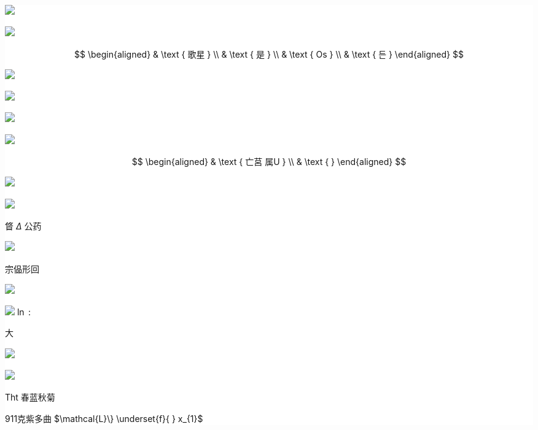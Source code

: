 ![](https://cdn.mathpix.com/cropped/2024_05_06_aea4c36b75de8c860e28g-106.jpg?height=309&width=2070&top_left_y=210&top_left_x=242)

![](https://cdn.mathpix.com/cropped/2024_05_06_aea4c36b75de8c860e28g-106.jpg?height=357&width=2031&top_left_y=516&top_left_x=384)

$$
\begin{aligned}
& \text { 歌星 } \\
& \text { 是 } \\
& \text { Os } \\
& \text { 든 }
\end{aligned}
$$

![](https://cdn.mathpix.com/cropped/2024_05_06_aea4c36b75de8c860e28g-106.jpg?height=327&width=2140&top_left_y=1401&top_left_x=270)

![](https://cdn.mathpix.com/cropped/2024_05_06_aea4c36b75de8c860e28g-106.jpg?height=273&width=1950&top_left_y=1747&top_left_x=467)

![](https://cdn.mathpix.com/cropped/2024_05_06_aea4c36b75de8c860e28g-106.jpg?height=231&width=1038&top_left_y=2070&top_left_x=309)

![](https://cdn.mathpix.com/cropped/2024_05_06_aea4c36b75de8c860e28g-106.jpg?height=551&width=197&top_left_y=896&top_left_x=2213)

$$
\begin{aligned}
& \text { 亡莒 属U } \\
& \text { }
\end{aligned}
$$

![](https://cdn.mathpix.com/cropped/2024_05_06_aea4c36b75de8c860e28g-107.jpg?height=2190&width=2290&top_left_y=164&top_left_x=243)

![](https://cdn.mathpix.com/cropped/2024_05_06_aea4c36b75de8c860e28g-108.jpg?height=2210&width=2270&top_left_y=161&top_left_x=212)

䀺 $\Delta$ 公药

![](https://cdn.mathpix.com/cropped/2024_05_06_aea4c36b75de8c860e28g-108.jpg?height=316&width=1459&top_left_y=1091&top_left_x=923)

宗偘形回

![](https://cdn.mathpix.com/cropped/2024_05_06_aea4c36b75de8c860e28g-108.jpg?height=319&width=965&top_left_y=2022&top_left_x=219)

![](https://cdn.mathpix.com/cropped/2024_05_06_aea4c36b75de8c860e28g-109.jpg?height=593&width=2209&top_left_y=204&top_left_x=284)
$\ln$ :

大

![](https://cdn.mathpix.com/cropped/2024_05_06_aea4c36b75de8c860e28g-109.jpg?height=916&width=2232&top_left_y=1445&top_left_x=272)

![](https://cdn.mathpix.com/cropped/2024_05_06_aea4c36b75de8c860e28g-110.jpg?height=2136&width=2172&top_left_y=202&top_left_x=275)

Tht 春蓝秋菊

911克紫多曲 $\mathcal{L}\} \underset{f}{ } x_{1}$
